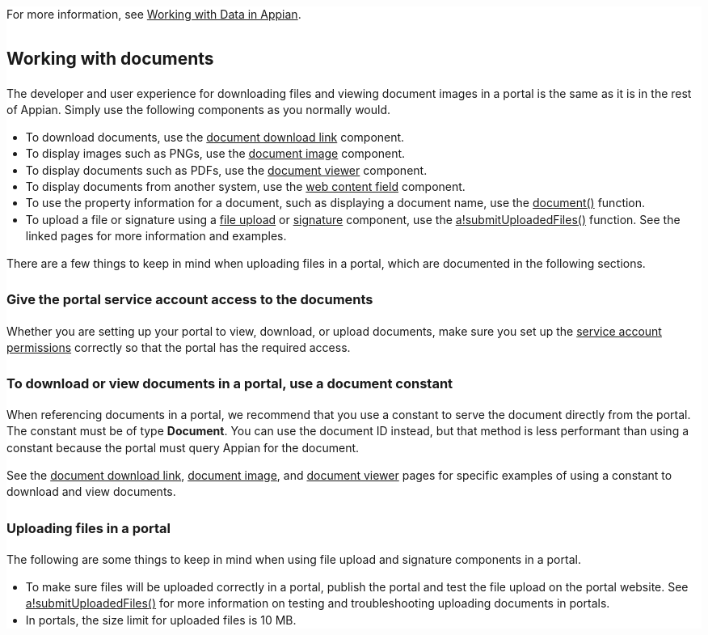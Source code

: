 For more information, see [Working with Data in Appian](portals-data.html#write-record-data).

## Working with documents

The developer and user experience for downloading files and viewing document images in a portal is the same as it is in the rest of Appian. Simply use the following components as you normally would.

-   To download documents, use the [document download link](Document_Link_Component.html) component.
-   To display images such as PNGs, use the [document image](Document_Image_Component.html) component.
-   To display documents such as PDFs, use the [document viewer](Document_Viewer_Component.html) component.
-   To display documents from another system, use the [web content field](Web_Content_Component.html) component.
-   To use the property information for a document, such as displaying a document name, use the [document()](fnc_scripting_document.html) function.
-   To upload a file or signature using a [file upload](File_Upload_Component.html) or [signature](Signature_Component.html) component, use the [a!submitUploadedFiles()](fnc_system_a_submituploadedfiles.html) function. See the linked pages for more information and examples.

There are a few things to keep in mind when uploading files in a portal, which are documented in the following sections.

### Give the portal service account access to the documents

Whether you are setting up your portal to view, download, or upload documents, make sure you set up the [service account permissions](portals-service-accounts.html#prodlink-portals-service-account-permissions) correctly so that the portal has the required access.

### To download or view documents in a portal, use a document constant

When referencing documents in a portal, we recommend that you use a constant to serve the document directly from the portal. The constant must be of type **Document**. You can use the document ID instead, but that method is less performant than using a constant because the portal must query Appian for the document.

See the [document download link](Document_Link_Component.html#configure-a-link-using-a-constant), [document image](Document_Image_Component.html#displaying-a-document-image-using-a-constant), and [document viewer](Document_Viewer_Component.html#displaying-a-document-image-using-a-constant) pages for specific examples of using a constant to download and view documents.

### Uploading files in a portal

The following are some things to keep in mind when using file upload and signature components in a portal.

-   To make sure files will be uploaded correctly in a portal, publish the portal and test the file upload on the portal website. See [a!submitUploadedFiles()](fnc_system_a_submituploadedfiles.html#testing-and-troubleshooting-asubmituploadedfiles-in-portals) for more information on testing and troubleshooting uploading documents in portals.
-   In portals, the size limit for uploaded files is 10 MB.
